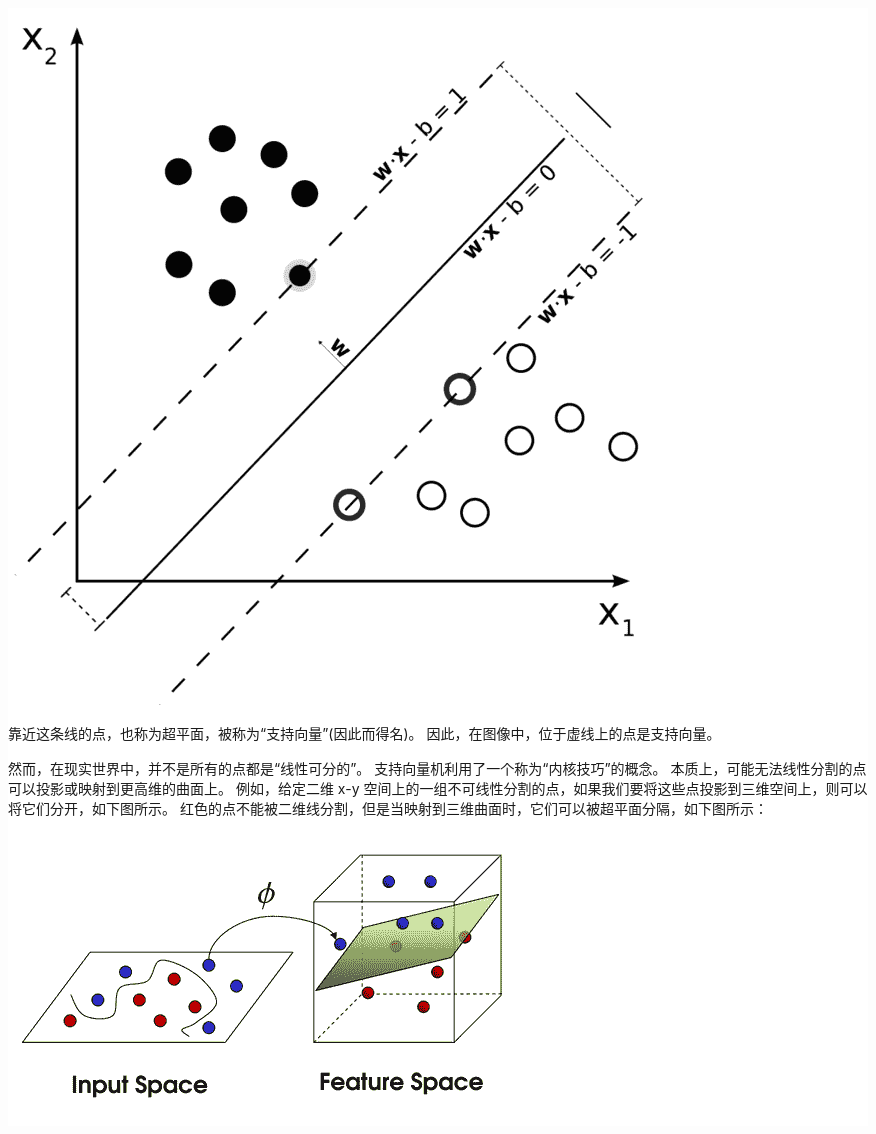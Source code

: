 **![](img/6f17c69e-6d57-4497-a95a-c8b36d1cdb19.png)**

靠近这条线的点，也称为超平面，被称为“支持向量”(因此而得名)。 因此，在图像中，位于虚线上的点是支持向量。

然而，在现实世界中，并不是所有的点都是“线性可分的”。 支持向量机利用了一个称为“内核技巧”的概念。 本质上，可能无法线性分割的点可以投影或映射到更高维的曲面上。 例如，给定二维 x-y 空间上的一组不可线性分割的点，如果我们要将这些点投影到三维空间上，则可以将它们分开，如下图所示。 红色的点不能被二维线分割，但是当映射到三维曲面时，它们可以被超平面分隔，如下图所示：

![](img/10a74760-3d89-464f-b9c2-685247b84ba6.png)

